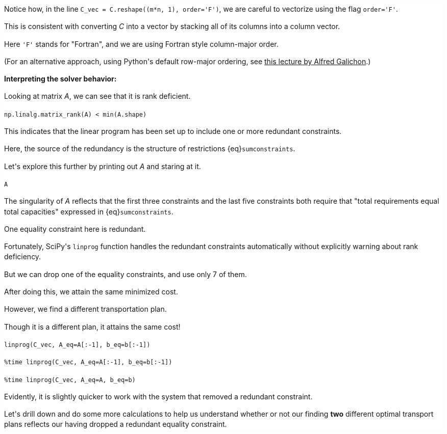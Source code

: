 Notice how, in the line `C_vec = C.reshape((m*n, 1), order='F')`, we are
careful to vectorize using the flag `order='F'`.

This is consistent with converting $C$ into a vector by stacking all of its
columns into a  column vector.

Here `'F'` stands for "Fortran", and we are using Fortran style column-major order.

(For an alternative approach, using Python's default row-major ordering, see [this
        lecture by Alfred
        Galichon](https://www.math-econ-code.org/dynamic-programming).)

**Interpreting the solver behavior:**

Looking at matrix $A$, we can see that it is rank deficient.

```{code-cell} ipython3
np.linalg.matrix_rank(A) < min(A.shape)
```

This indicates that the linear program has been set up to include one or more redundant constraints.

Here, the source of the redundancy is the structure of  restrictions {eq}`sumconstraints`.

Let's explore this further by printing out $A$ and staring at it.

```{code-cell} ipython3
A
```

The singularity of $A$ reflects that the  first three constraints and the last five constraints  both require  that "total requirements equal total capacities" expressed in {eq}`sumconstraints`.

One  equality constraint here is redundant.

Fortunately, SciPy's `linprog` function handles the redundant constraints automatically without explicitly warning about rank deficiency.

But we can drop one of the equality constraints, and use only  7 of them.

After doing this, we attain the same minimized cost.

However, we find a  different transportation plan.

Though it is a different plan, it attains the same cost!

```{code-cell} ipython3
linprog(C_vec, A_eq=A[:-1], b_eq=b[:-1])
```

```{code-cell} ipython3
%time linprog(C_vec, A_eq=A[:-1], b_eq=b[:-1])
```

```{code-cell} ipython3
%time linprog(C_vec, A_eq=A, b_eq=b)
```

Evidently, it is slightly quicker to work with the system that removed a redundant constraint.

Let's drill down and do some more calculations to help us understand whether or not our finding **two** different optimal transport plans reflects our having dropped a redundant equality constraint.

